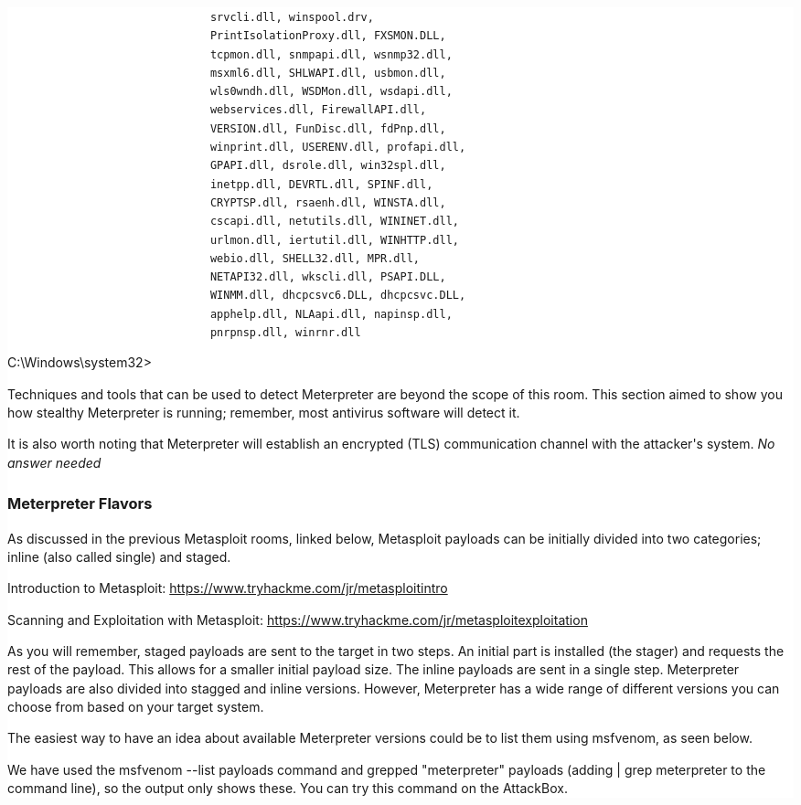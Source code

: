                                    srvcli.dll, winspool.drv,                   
                                   PrintIsolationProxy.dll, FXSMON.DLL,        
                                   tcpmon.dll, snmpapi.dll, wsnmp32.dll,       
                                   msxml6.dll, SHLWAPI.dll, usbmon.dll,        
                                   wls0wndh.dll, WSDMon.dll, wsdapi.dll,       
                                   webservices.dll, FirewallAPI.dll,           
                                   VERSION.dll, FunDisc.dll, fdPnp.dll,        
                                   winprint.dll, USERENV.dll, profapi.dll,     
                                   GPAPI.dll, dsrole.dll, win32spl.dll,        
                                   inetpp.dll, DEVRTL.dll, SPINF.dll,          
                                   CRYPTSP.dll, rsaenh.dll, WINSTA.dll,        
                                   cscapi.dll, netutils.dll, WININET.dll,      
                                   urlmon.dll, iertutil.dll, WINHTTP.dll,      
                                   webio.dll, SHELL32.dll, MPR.dll,            
                                   NETAPI32.dll, wkscli.dll, PSAPI.DLL,        
                                   WINMM.dll, dhcpcsvc6.DLL, dhcpcsvc.DLL,     
                                   apphelp.dll, NLAapi.dll, napinsp.dll,       
                                   pnrpnsp.dll, winrnr.dll                     

C:\Windows\system32>

        


Techniques and tools that can be used to detect Meterpreter are beyond the scope of this room. This section aimed to show you how stealthy Meterpreter is running; remember, most antivirus software will detect it.


It is also worth noting that Meterpreter will establish an encrypted (TLS) communication channel with the attacker's system.
*No answer needed*

### Meterpreter Flavors 



As discussed in the previous Metasploit rooms, linked below, Metasploit payloads can be initially divided into two categories; inline (also called single) and staged.

Introduction to Metasploit: https://www.tryhackme.com/jr/metasploitintro

Scanning and Exploitation with Metasploit: https://www.tryhackme.com/jr/metasploitexploitation


As you will remember, staged payloads are sent to the target in two steps. An initial part is installed (the stager) and requests the rest of the payload. This allows for a smaller initial payload size. The inline payloads are sent in a single step. Meterpreter payloads are also divided into stagged and inline versions. However, Meterpreter has a wide range of different versions you can choose from based on your target system. 


The easiest way to have an idea about available Meterpreter versions could be to list them using msfvenom, as seen below. 


We have used the msfvenom --list payloads command and grepped "meterpreter" payloads (adding | grep meterpreter to the command line), so the output only shows these. You can try this command on the AttackBox. 
